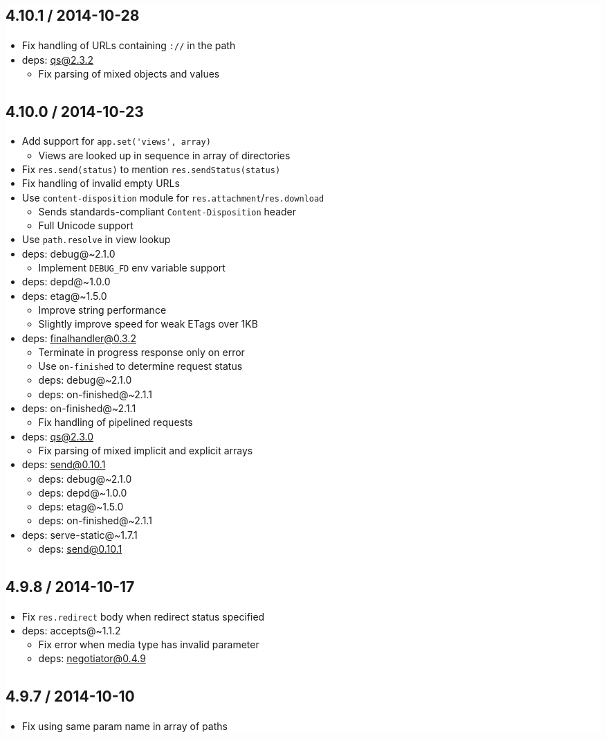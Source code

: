 ## 4.10.1 / 2014-10-28

* Fix handling of URLs containing `://` in the path
* deps: qs@2.3.2
  * Fix parsing of mixed objects and values

## 4.10.0 / 2014-10-23

* Add support for `app.set('views', array)`
  * Views are looked up in sequence in array of directories
* Fix `res.send(status)` to mention `res.sendStatus(status)`
* Fix handling of invalid empty URLs
* Use `content-disposition` module for `res.attachment`/`res.download`
  * Sends standards-compliant `Content-Disposition` header
  * Full Unicode support
* Use `path.resolve` in view lookup
* deps: debug@~2.1.0
  * Implement `DEBUG_FD` env variable support
* deps: depd@~1.0.0
* deps: etag@~1.5.0
  * Improve string performance
  * Slightly improve speed for weak ETags over 1KB
* deps: finalhandler@0.3.2
  * Terminate in progress response only on error
  * Use `on-finished` to determine request status
  * deps: debug@~2.1.0
  * deps: on-finished@~2.1.1
* deps: on-finished@~2.1.1
  * Fix handling of pipelined requests
* deps: qs@2.3.0
  * Fix parsing of mixed implicit and explicit arrays
* deps: send@0.10.1
  * deps: debug@~2.1.0
  * deps: depd@~1.0.0
  * deps: etag@~1.5.0
  * deps: on-finished@~2.1.1
* deps: serve-static@~1.7.1
  * deps: send@0.10.1

## 4.9.8 / 2014-10-17

* Fix `res.redirect` body when redirect status specified
* deps: accepts@~1.1.2
  * Fix error when media type has invalid parameter
  * deps: negotiator@0.4.9

## 4.9.7 / 2014-10-10

* Fix using same param name in array of paths
